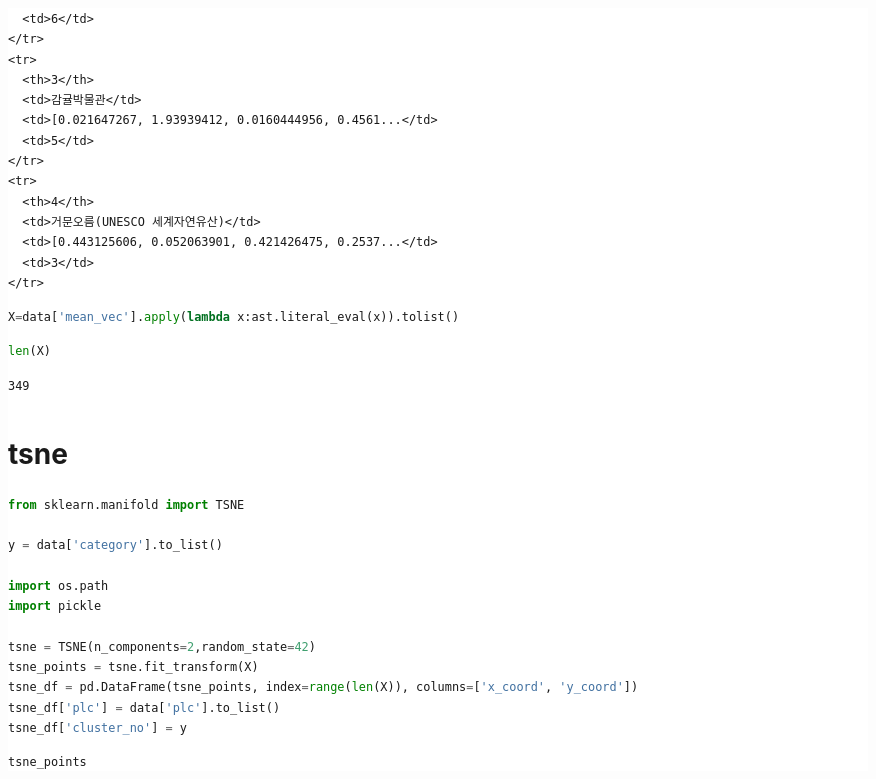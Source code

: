       <td>6</td>
    </tr>
    <tr>
      <th>3</th>
      <td>감귤박물관</td>
      <td>[0.021647267, 1.93939412, 0.0160444956, 0.4561...</td>
      <td>5</td>
    </tr>
    <tr>
      <th>4</th>
      <td>거문오름(UNESCO 세계자연유산)</td>
      <td>[0.443125606, 0.052063901, 0.421426475, 0.2537...</td>
      <td>3</td>
    </tr>
  </tbody>
</table>
</div>




```python
X=data['mean_vec'].apply(lambda x:ast.literal_eval(x)).tolist()
```


```python
len(X)
```




    349



# tsne


```python
from sklearn.manifold import TSNE

y = data['category'].to_list()

import os.path
import pickle

tsne = TSNE(n_components=2,random_state=42)
tsne_points = tsne.fit_transform(X)
tsne_df = pd.DataFrame(tsne_points, index=range(len(X)), columns=['x_coord', 'y_coord'])
tsne_df['plc'] = data['plc'].to_list()
tsne_df['cluster_no'] = y
```


```python
tsne_points
```
